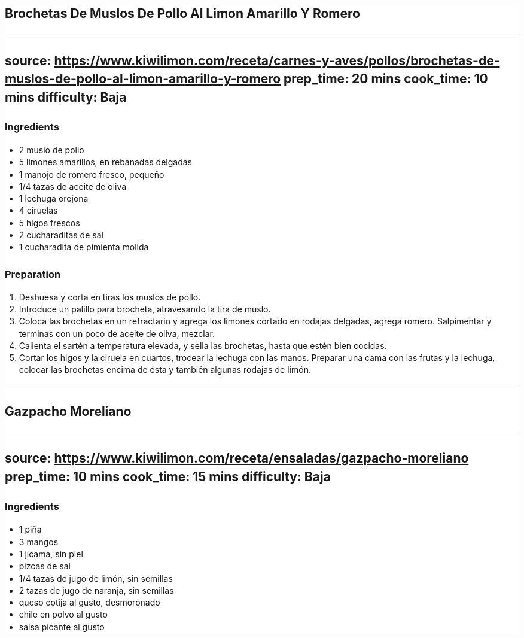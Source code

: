 
## Brochetas De Muslos De Pollo Al Limon Amarillo Y Romero

---
source: https://www.kiwilimon.com/receta/carnes-y-aves/pollos/brochetas-de-muslos-de-pollo-al-limon-amarillo-y-romero
prep_time: 20 mins
cook_time: 10 mins
difficulty: Baja
---

### Ingredients

- 2 muslo de pollo
- 5 limones amarillos, en rebanadas delgadas
- 1 manojo de romero fresco, pequeño
- 1/4 tazas de aceite de oliva
- 1 lechuga orejona
- 4 ciruelas
- 5 higos frescos
- 2 cucharaditas de sal
- 1 cucharadita de pimienta molida

### Preparation

1. Deshuesa y corta en tiras los muslos de pollo.
2. Introduce un palillo para brocheta, atravesando la tira de muslo.
3. Coloca las brochetas en un refractario y agrega los limones cortado en rodajas delgadas, agrega romero. Salpimentar y terminas con un poco de aceite de oliva, mezclar.
4. Calienta el sartén a temperatura elevada, y sella las brochetas, hasta que estén bien cocidas.
5. Cortar los higos y la ciruela en cuartos, trocear la lechuga con las manos. Preparar una cama con las frutas y la lechuga, colocar las brochetas encima de ésta y también algunas rodajas de limón.

---

## Gazpacho Moreliano

---
source: https://www.kiwilimon.com/receta/ensaladas/gazpacho-moreliano
prep_time: 10 mins
cook_time: 15 mins
difficulty: Baja
---

### Ingredients

- 1 piña
- 3 mangos
- 1 jícama, sin piel
- pizcas de sal
- 1/4 tazas de jugo de limón, sin semillas
- 2 tazas de jugo de naranja, sin semillas
- queso cotija al gusto, desmoronado
- chile en polvo al gusto
- salsa picante al gusto
